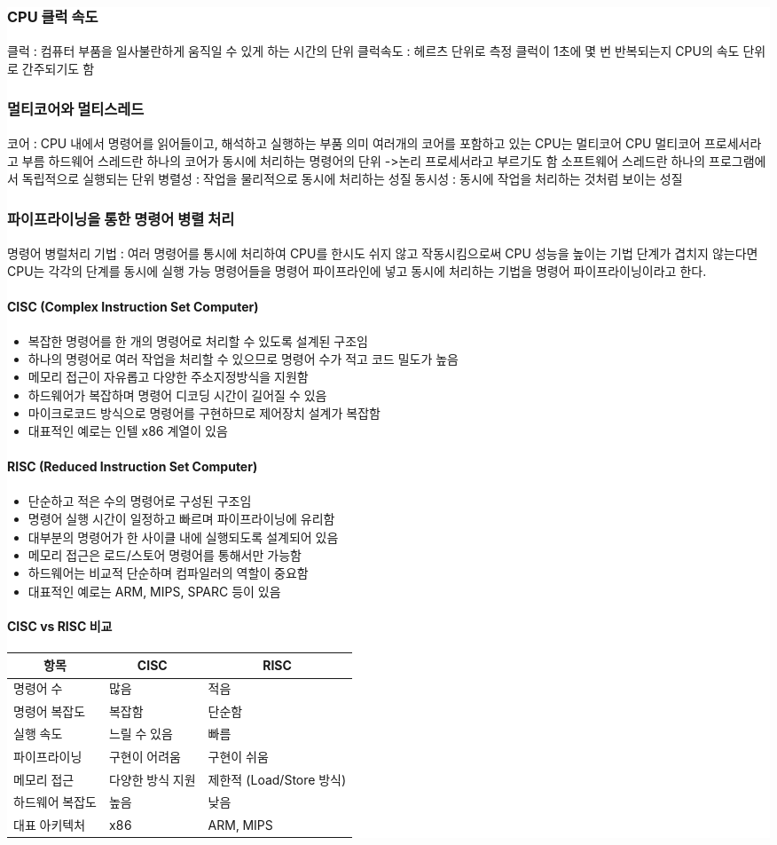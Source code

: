 ### CPU 클럭 속도

클럭 : 컴퓨터 부품을 일사불란하게 움직일 수 있게 하는 시간의 단위
클럭속도 : 헤르츠 단위로 측정 클럭이 1초에 몇 번 반복되는지 CPU의 속도 단위로 간주되기도 함

### 멀티코어와 멀티스레드

코어 : CPU 내에서 명령어를 읽어들이고, 해석하고 실행하는 부품 의미
여러개의 코어를 포함하고 있는 CPU는 멀티코어 CPU 멀티코어 프로세서라고 부름
하드웨어 스레드란 하나의 코어가 동시에 처리하는 명령어의 단위 ->논리 프로세서라고 부르기도 함
소프트웨어 스레드란 하나의 프로그램에서 독립적으로 실행되는 단위
병렬성 : 작업을 물리적으로 동시에 처리하는 성질
동시성 : 동시에 작업을 처리하는 것처럼 보이는 성질

### 파이프라이닝을 통한 명령어 병렬 처리

명령어 병럴처리 기법 : 여러 명령어를 통시에 처리하여 CPU를 한시도 쉬지 않고 작동시킴으로써 CPU 성능을 높이는 기법
단계가 겹치지 않는다면 CPU는 각각의 단계를 동시에 실행 가능
명령어들을 명령어 파이프라인에 넣고 동시에 처리하는 기법을 명령어 파이프라이닝이라고 한다.

#### CISC (Complex Instruction Set Computer)
- 복잡한 명령어를 한 개의 명령어로 처리할 수 있도록 설계된 구조임  
- 하나의 명령어로 여러 작업을 처리할 수 있으므로 명령어 수가 적고 코드 밀도가 높음  
- 메모리 접근이 자유롭고 다양한 주소지정방식을 지원함  
- 하드웨어가 복잡하며 명령어 디코딩 시간이 길어질 수 있음  
- 마이크로코드 방식으로 명령어를 구현하므로 제어장치 설계가 복잡함  
- 대표적인 예로는 인텔 x86 계열이 있음  

#### RISC (Reduced Instruction Set Computer)

- 단순하고 적은 수의 명령어로 구성된 구조임  
- 명령어 실행 시간이 일정하고 빠르며 파이프라이닝에 유리함  
- 대부분의 명령어가 한 사이클 내에 실행되도록 설계되어 있음  
- 메모리 접근은 로드/스토어 명령어를 통해서만 가능함  
- 하드웨어는 비교적 단순하며 컴파일러의 역할이 중요함  
- 대표적인 예로는 ARM, MIPS, SPARC 등이 있음  

#### CISC vs RISC 비교

| 항목              | CISC                                | RISC                              |
|------------------|-------------------------------------|-----------------------------------|
| 명령어 수        | 많음                                | 적음                              |
| 명령어 복잡도    | 복잡함                              | 단순함                            |
| 실행 속도        | 느릴 수 있음                        | 빠름                              |
| 파이프라이닝     | 구현이 어려움                        | 구현이 쉬움                        |
| 메모리 접근      | 다양한 방식 지원                    | 제한적 (Load/Store 방식)          |
| 하드웨어 복잡도  | 높음                                | 낮음                              |
| 대표 아키텍처    | x86                                 | ARM, MIPS                         |
